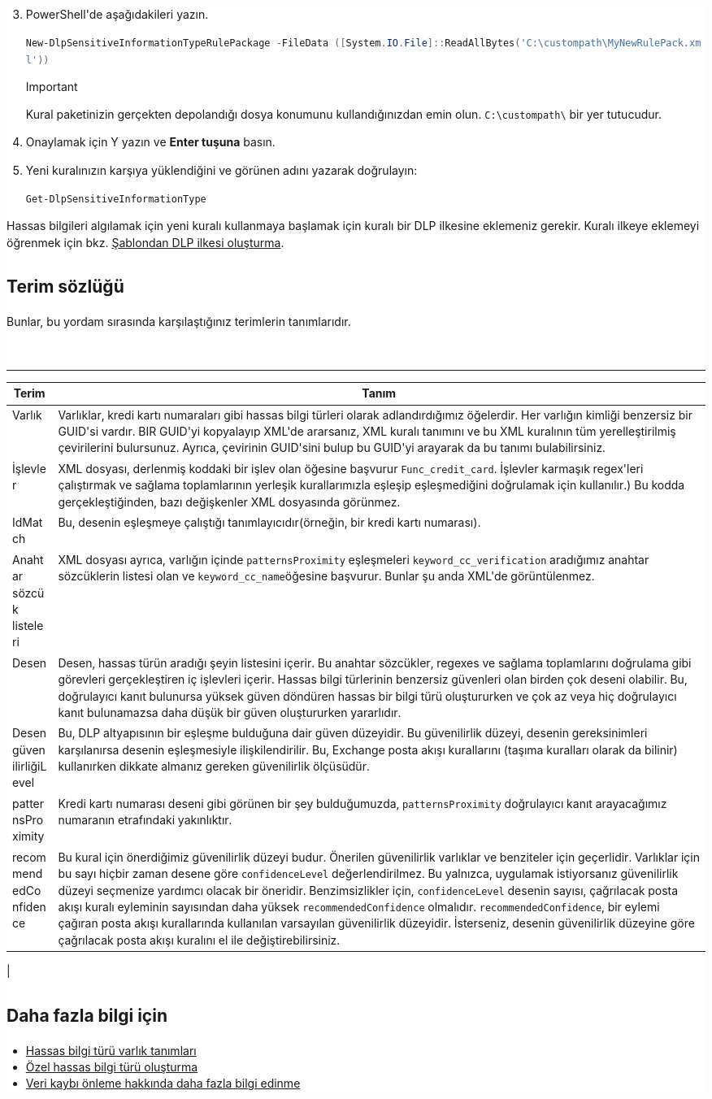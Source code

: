 3. PowerShell'de aşağıdakileri yazın.

   ```powershell
   New-DlpSensitiveInformationTypeRulePackage -FileData ([System.IO.File]::ReadAllBytes('C:\custompath\MyNewRulePack.xml'))
   ```

   > [!IMPORTANT]
   > Kural paketinizin gerçekten depolandığı dosya konumunu kullandığınızdan emin olun. `C:\custompath\` bir yer tutucudur.

4. Onaylamak için Y yazın ve **Enter tuşuna** basın.

5. Yeni kuralınızın karşıya yüklendiğini ve görünen adını yazarak doğrulayın:

   ```powershell
   Get-DlpSensitiveInformationType
   ```

Hassas bilgileri algılamak için yeni kuralı kullanmaya başlamak için kuralı bir DLP ilkesine eklemeniz gerekir. Kuralı ilkeye eklemeyi öğrenmek için bkz. [Şablondan DLP ilkesi oluşturma](create-a-dlp-policy-from-a-template.md).

## <a name="term-glossary"></a>Terim sözlüğü

Bunlar, bu yordam sırasında karşılaştığınız terimlerin tanımlarıdır.

<br>

****

|Terim|Tanım|
|---|---|
|Varlık|Varlıklar, kredi kartı numaraları gibi hassas bilgi türleri olarak adlandırdığımız öğelerdir. Her varlığın kimliği benzersiz bir GUID'si vardır. BIR GUID'yi kopyalayıp XML'de ararsanız, XML kuralı tanımını ve bu XML kuralının tüm yerelleştirilmiş çevirilerini bulursunuz. Ayrıca, çevirinin GUID'sini bulup bu GUID'yi arayarak da bu tanımı bulabilirsiniz.|
|İşlevler|XML dosyası, derlenmiş koddaki bir işlev olan öğesine başvurur `Func_credit_card`. İşlevler karmaşık regex'leri çalıştırmak ve sağlama toplamlarının yerleşik kurallarımızla eşleşip eşleşmediğini doğrulamak için kullanılır.) Bu kodda gerçekleştiğinden, bazı değişkenler XML dosyasında görünmez.|
|IdMatch|Bu, desenin eşleşmeye çalıştığı tanımlayıcıdır(örneğin, bir kredi kartı numarası).|
|Anahtar sözcük listeleri|XML dosyası ayrıca, varlığın içinde `patternsProximity` eşleşmeleri `keyword_cc_verification` aradığımız anahtar sözcüklerin listesi olan ve `keyword_cc_name`öğesine başvurur. Bunlar şu anda XML'de görüntülenmez.|
|Desen|Desen, hassas türün aradığı şeyin listesini içerir. Bu anahtar sözcükler, regexes ve sağlama toplamlarını doğrulama gibi görevleri gerçekleştiren iç işlevleri içerir. Hassas bilgi türlerinin benzersiz güvenleri olan birden çok deseni olabilir. Bu, doğrulayıcı kanıt bulunursa yüksek güven döndüren hassas bir bilgi türü oluştururken ve çok az veya hiç doğrulayıcı kanıt bulunamazsa daha düşük bir güven oluştururken yararlıdır.|
|Desen güvenilirliğiLevel|Bu, DLP altyapısının bir eşleşme bulduğuna dair güven düzeyidir. Bu güvenilirlik düzeyi, desenin gereksinimleri karşılanırsa desenin eşleşmesiyle ilişkilendirilir. Bu, Exchange posta akışı kurallarını (taşıma kuralları olarak da bilinir) kullanırken dikkate almanız gereken güvenilirlik ölçüsüdür.|
|patternsProximity|Kredi kartı numarası deseni gibi görünen bir şey bulduğumuzda, `patternsProximity` doğrulayıcı kanıt arayacağımız numaranın etrafındaki yakınlıktır.|
|recommendedConfidence|Bu kural için önerdiğimiz güvenilirlik düzeyi budur. Önerilen güvenilirlik varlıklar ve benziteler için geçerlidir. Varlıklar için bu sayı hiçbir zaman desene göre `confidenceLevel` değerlendirilmez. Bu yalnızca, uygulamak istiyorsanız güvenilirlik düzeyi seçmenize yardımcı olacak bir öneridir. Benzimsizlikler için, `confidenceLevel` desenin sayısı, çağrılacak posta akışı kuralı eyleminin sayısından daha yüksek `recommendedConfidence` olmalıdır. `recommendedConfidence`, bir eylemi çağıran posta akışı kurallarında kullanılan varsayılan güvenilirlik düzeyidir. İsterseniz, desenin güvenilirlik düzeyine göre çağrılacak posta akışı kuralını el ile değiştirebilirsiniz.|
|

## <a name="for-more-information"></a>Daha fazla bilgi için

- [Hassas bilgi türü varlık tanımları](sensitive-information-type-entity-definitions.md)
- [Özel hassas bilgi türü oluşturma](create-a-custom-sensitive-information-type.md)
- [Veri kaybı önleme hakkında daha fazla bilgi edinme](dlp-learn-about-dlp.md)

